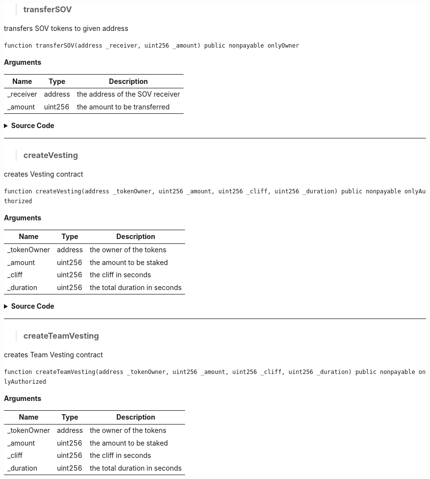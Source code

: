 > ### transferSOV

transfers SOV tokens to given address

```solidity
function transferSOV(address _receiver, uint256 _amount) public nonpayable onlyOwner 
```

**Arguments**

| Name        | Type           | Description  |
| ------------- |------------- | -----|
| _receiver | address | the address of the SOV receiver | 
| _amount | uint256 | the amount to be transferred | 

<details><summary><strong>Source Code</strong></summary></details>

---    

> ### createVesting

creates Vesting contract

```solidity
function createVesting(address _tokenOwner, uint256 _amount, uint256 _cliff, uint256 _duration) public nonpayable onlyAuthorized 
```

**Arguments**

| Name        | Type           | Description  |
| ------------- |------------- | -----|
| _tokenOwner | address | the owner of the tokens | 
| _amount | uint256 | the amount to be staked | 
| _cliff | uint256 | the cliff in seconds | 
| _duration | uint256 | the total duration in seconds | 

<details><summary><strong>Source Code</strong></summary></details>

---    

> ### createTeamVesting

creates Team Vesting contract

```solidity
function createTeamVesting(address _tokenOwner, uint256 _amount, uint256 _cliff, uint256 _duration) public nonpayable onlyAuthorized 
```

**Arguments**

| Name        | Type           | Description  |
| ------------- |------------- | -----|
| _tokenOwner | address | the owner of the tokens | 
| _amount | uint256 | the amount to be staked | 
| _cliff | uint256 | the cliff in seconds | 
| _duration | uint256 | the total duration in seconds | 
